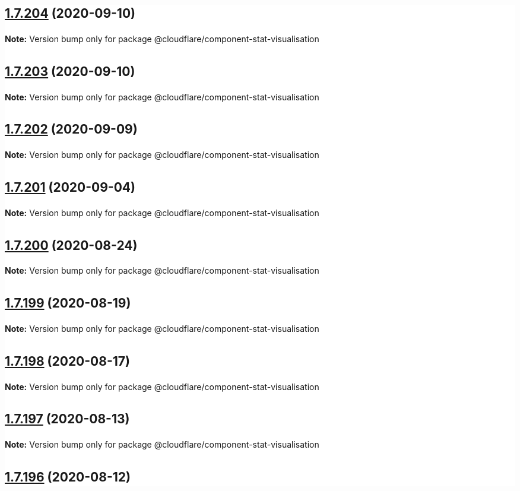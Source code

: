 ## [1.7.204](http://stash.cfops.it:7999/fe/stratus/compare/@cloudflare/component-stat-visualisation@1.7.203...@cloudflare/component-stat-visualisation@1.7.204) (2020-09-10)

**Note:** Version bump only for package @cloudflare/component-stat-visualisation

## [1.7.203](http://stash.cfops.it:7999/fe/stratus/compare/@cloudflare/component-stat-visualisation@1.7.202...@cloudflare/component-stat-visualisation@1.7.203) (2020-09-10)

**Note:** Version bump only for package @cloudflare/component-stat-visualisation

## [1.7.202](http://stash.cfops.it:7999/fe/stratus/compare/@cloudflare/component-stat-visualisation@1.7.201...@cloudflare/component-stat-visualisation@1.7.202) (2020-09-09)

**Note:** Version bump only for package @cloudflare/component-stat-visualisation

## [1.7.201](http://stash.cfops.it:7999/fe/stratus/compare/@cloudflare/component-stat-visualisation@1.7.200...@cloudflare/component-stat-visualisation@1.7.201) (2020-09-04)

**Note:** Version bump only for package @cloudflare/component-stat-visualisation

## [1.7.200](http://stash.cfops.it:7999/fe/stratus/compare/@cloudflare/component-stat-visualisation@1.7.199...@cloudflare/component-stat-visualisation@1.7.200) (2020-08-24)

**Note:** Version bump only for package @cloudflare/component-stat-visualisation

## [1.7.199](http://stash.cfops.it:7999/fe/stratus/compare/@cloudflare/component-stat-visualisation@1.7.198...@cloudflare/component-stat-visualisation@1.7.199) (2020-08-19)

**Note:** Version bump only for package @cloudflare/component-stat-visualisation

## [1.7.198](http://stash.cfops.it:7999/fe/stratus/compare/@cloudflare/component-stat-visualisation@1.7.197...@cloudflare/component-stat-visualisation@1.7.198) (2020-08-17)

**Note:** Version bump only for package @cloudflare/component-stat-visualisation

## [1.7.197](http://stash.cfops.it:7999/fe/stratus/compare/@cloudflare/component-stat-visualisation@1.7.196...@cloudflare/component-stat-visualisation@1.7.197) (2020-08-13)

**Note:** Version bump only for package @cloudflare/component-stat-visualisation

## [1.7.196](http://stash.cfops.it:7999/fe/stratus/compare/@cloudflare/component-stat-visualisation@1.7.195...@cloudflare/component-stat-visualisation@1.7.196) (2020-08-12)
